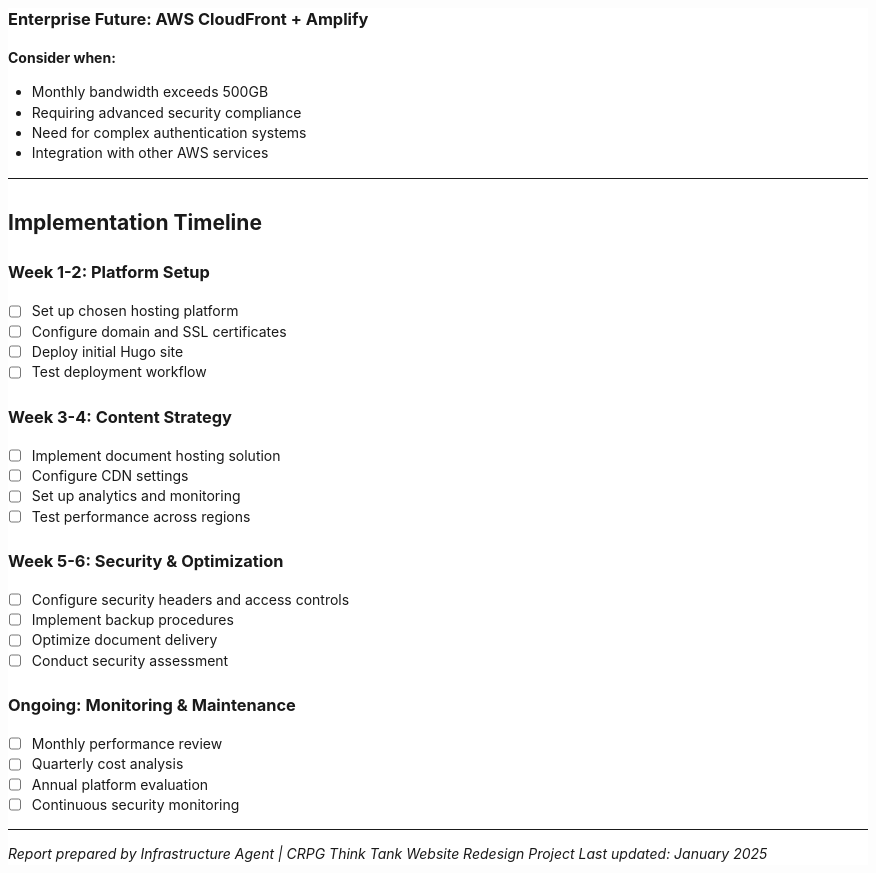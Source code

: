 ### Enterprise Future: AWS CloudFront + Amplify
**Consider when:**
- Monthly bandwidth exceeds 500GB
- Requiring advanced security compliance
- Need for complex authentication systems
- Integration with other AWS services

---

## Implementation Timeline

### Week 1-2: Platform Setup
- [ ] Set up chosen hosting platform
- [ ] Configure domain and SSL certificates
- [ ] Deploy initial Hugo site
- [ ] Test deployment workflow

### Week 3-4: Content Strategy
- [ ] Implement document hosting solution
- [ ] Configure CDN settings
- [ ] Set up analytics and monitoring
- [ ] Test performance across regions

### Week 5-6: Security & Optimization
- [ ] Configure security headers and access controls
- [ ] Implement backup procedures
- [ ] Optimize document delivery
- [ ] Conduct security assessment

### Ongoing: Monitoring & Maintenance
- [ ] Monthly performance review
- [ ] Quarterly cost analysis
- [ ] Annual platform evaluation
- [ ] Continuous security monitoring

---

*Report prepared by Infrastructure Agent | CRPG Think Tank Website Redesign Project*
*Last updated: January 2025*